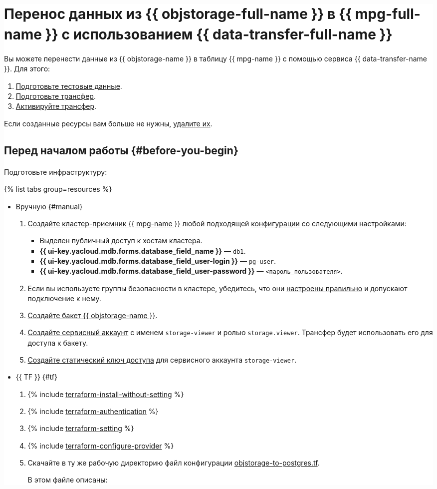 # Перенос данных из {{ objstorage-full-name }} в {{ mpg-full-name }} с использованием {{ data-transfer-full-name }}

Вы можете перенести данные из {{ objstorage-name }} в таблицу {{ mpg-name }} с помощью сервиса {{ data-transfer-name }}. Для этого:

1. [Подготовьте тестовые данные](#prepare-data).
1. [Подготовьте трансфер](#prepare-transfer).
1. [Активируйте трансфер](#activate-transfer).

Если созданные ресурсы вам больше не нужны, [удалите их](#clear-out).

## Перед началом работы {#before-you-begin}

Подготовьте инфраструктуру:

{% list tabs group=resources %}

- Вручную {#manual}

    1. [Создайте кластер-приемник {{ mpg-name }}](../../managed-postgresql/operations/cluster-create.md) любой подходящей [конфигурации](../../managed-postgresql/concepts/instance-types.md) со следующими настройками:

        * Выделен публичный доступ к хостам кластера.
        * **{{ ui-key.yacloud.mdb.forms.database_field_name }}** — `db1`.
        * **{{ ui-key.yacloud.mdb.forms.database_field_user-login }}** — `pg-user`.
        * **{{ ui-key.yacloud.mdb.forms.database_field_user-password }}** — `<пароль_пользователя>`.

    
    1. Если вы используете группы безопасности в кластере, убедитесь, что они [настроены правильно](../../managed-postgresql/operations/connect.md#configuring-security-groups) и допускают подключение к нему.


    1. [Создайте бакет {{ objstorage-name }}](../../storage/operations/buckets/create.md).

    1. [Создайте сервисный аккаунт](../../iam/operations/sa/create.md#create-sa) с именем `storage-viewer` и ролью `storage.viewer`. Трансфер будет использовать его для доступа к бакету.
    1. [Создайте статический ключ доступа](../../iam/operations/sa/create-access-key.md) для сервисного аккаунта `storage-viewer`.

- {{ TF }} {#tf}

    1. {% include [terraform-install-without-setting](../../_includes/mdb/terraform/install-without-setting.md) %}
    1. {% include [terraform-authentication](../../_includes/mdb/terraform/authentication.md) %}
    1. {% include [terraform-setting](../../_includes/mdb/terraform/setting.md) %}
    1. {% include [terraform-configure-provider](../../_includes/mdb/terraform/configure-provider.md) %}

    1. Скачайте в ту же рабочую директорию файл конфигурации [objstorage-to-postgres.tf](https://github.com/yandex-cloud-examples/yc-data-transfer-from-object-storage-to-postgresql/blob/main/objstorage-to-postgres.tf).

        В этом файле описаны:
